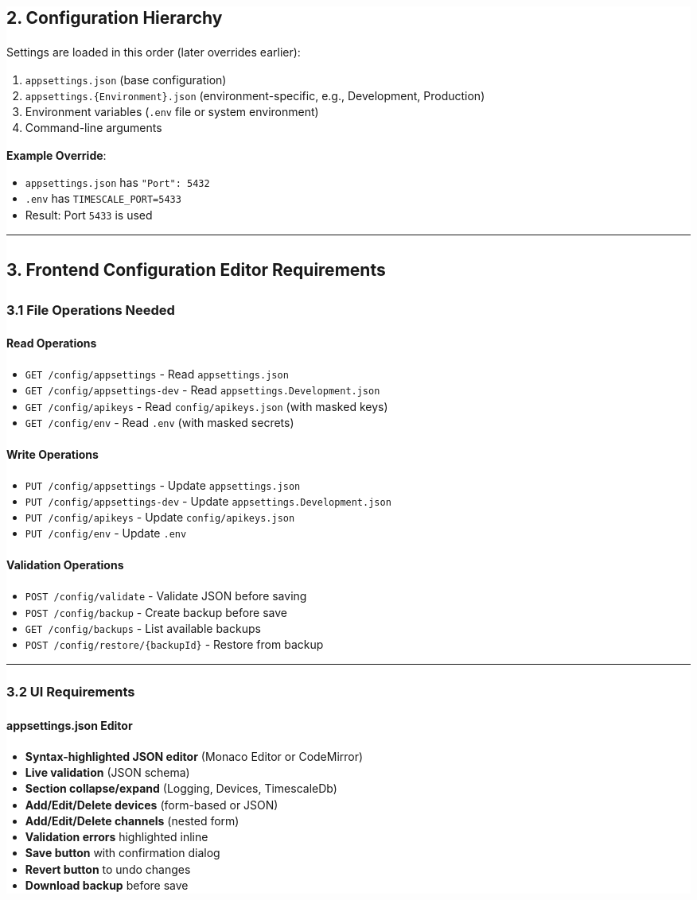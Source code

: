 
## 2. Configuration Hierarchy

Settings are loaded in this order (later overrides earlier):

1. `appsettings.json` (base configuration)
2. `appsettings.{Environment}.json` (environment-specific, e.g., Development, Production)
3. Environment variables (`.env` file or system environment)
4. Command-line arguments

**Example Override**:
- `appsettings.json` has `"Port": 5432`
- `.env` has `TIMESCALE_PORT=5433`
- Result: Port `5433` is used

---

## 3. Frontend Configuration Editor Requirements

### 3.1 File Operations Needed

#### Read Operations
- `GET /config/appsettings` - Read `appsettings.json`
- `GET /config/appsettings-dev` - Read `appsettings.Development.json`
- `GET /config/apikeys` - Read `config/apikeys.json` (with masked keys)
- `GET /config/env` - Read `.env` (with masked secrets)

#### Write Operations
- `PUT /config/appsettings` - Update `appsettings.json`
- `PUT /config/appsettings-dev` - Update `appsettings.Development.json`
- `PUT /config/apikeys` - Update `config/apikeys.json`
- `PUT /config/env` - Update `.env`

#### Validation Operations
- `POST /config/validate` - Validate JSON before saving
- `POST /config/backup` - Create backup before save
- `GET /config/backups` - List available backups
- `POST /config/restore/{backupId}` - Restore from backup

---

### 3.2 UI Requirements

#### appsettings.json Editor
- **Syntax-highlighted JSON editor** (Monaco Editor or CodeMirror)
- **Live validation** (JSON schema)
- **Section collapse/expand** (Logging, Devices, TimescaleDb)
- **Add/Edit/Delete devices** (form-based or JSON)
- **Add/Edit/Delete channels** (nested form)
- **Validation errors** highlighted inline
- **Save button** with confirmation dialog
- **Revert button** to undo changes
- **Download backup** before save
